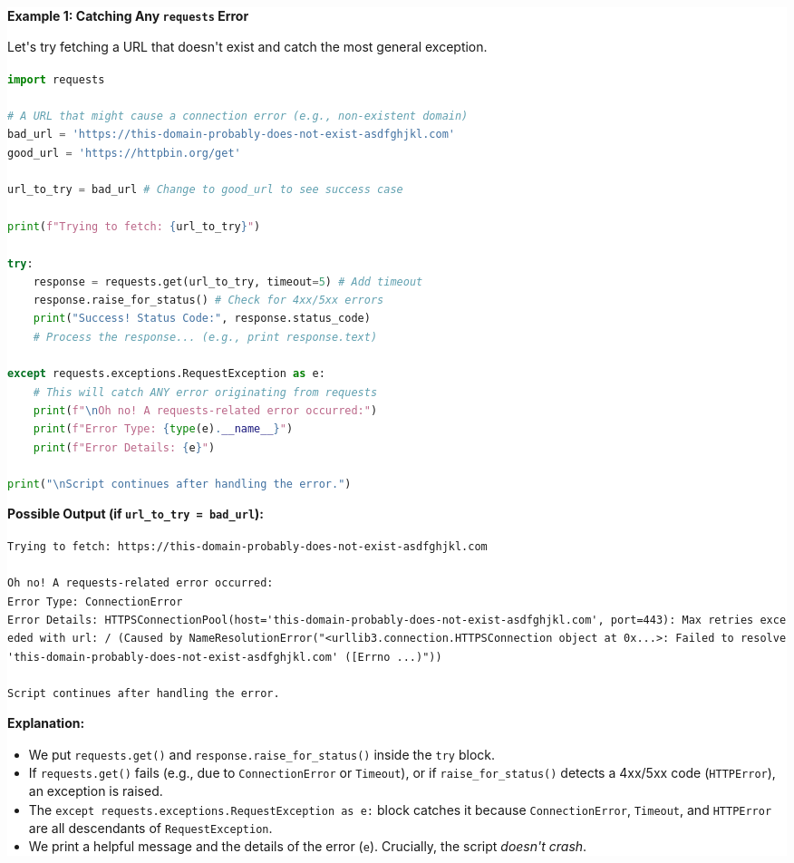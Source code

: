 **Example 1: Catching Any `requests` Error**

Let's try fetching a URL that doesn't exist and catch the most general exception.

```python
import requests

# A URL that might cause a connection error (e.g., non-existent domain)
bad_url = 'https://this-domain-probably-does-not-exist-asdfghjkl.com'
good_url = 'https://httpbin.org/get'

url_to_try = bad_url # Change to good_url to see success case

print(f"Trying to fetch: {url_to_try}")

try:
    response = requests.get(url_to_try, timeout=5) # Add timeout
    response.raise_for_status() # Check for 4xx/5xx errors
    print("Success! Status Code:", response.status_code)
    # Process the response... (e.g., print response.text)

except requests.exceptions.RequestException as e:
    # This will catch ANY error originating from requests
    print(f"\nOh no! A requests-related error occurred:")
    print(f"Error Type: {type(e).__name__}")
    print(f"Error Details: {e}")

print("\nScript continues after handling the error.")
```

**Possible Output (if `url_to_try = bad_url`):**

```
Trying to fetch: https://this-domain-probably-does-not-exist-asdfghjkl.com

Oh no! A requests-related error occurred:
Error Type: ConnectionError
Error Details: HTTPSConnectionPool(host='this-domain-probably-does-not-exist-asdfghjkl.com', port=443): Max retries exceeded with url: / (Caused by NameResolutionError("<urllib3.connection.HTTPSConnection object at 0x...>: Failed to resolve 'this-domain-probably-does-not-exist-asdfghjkl.com' ([Errno ...)"))

Script continues after handling the error.
```

**Explanation:**

*   We put `requests.get()` and `response.raise_for_status()` inside the `try` block.
*   If `requests.get()` fails (e.g., due to `ConnectionError` or `Timeout`), or if `raise_for_status()` detects a 4xx/5xx code (`HTTPError`), an exception is raised.
*   The `except requests.exceptions.RequestException as e:` block catches it because `ConnectionError`, `Timeout`, and `HTTPError` are all descendants of `RequestException`.
*   We print a helpful message and the details of the error (`e`). Crucially, the script *doesn't crash*.
